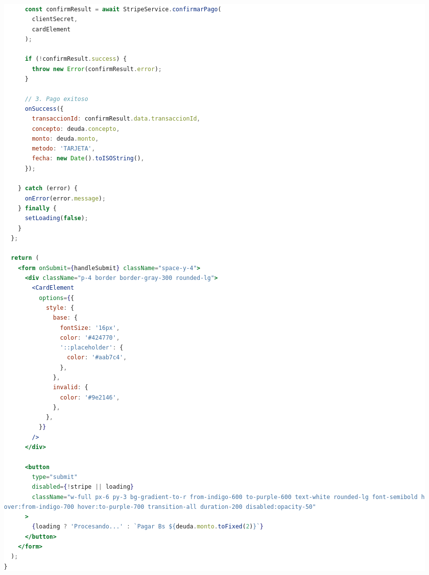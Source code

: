 ```jsx
      const confirmResult = await StripeService.confirmarPago(
        clientSecret,
        cardElement
      );

      if (!confirmResult.success) {
        throw new Error(confirmResult.error);
      }

      // 3. Pago exitoso
      onSuccess({
        transaccionId: confirmResult.data.transaccionId,
        concepto: deuda.concepto,
        monto: deuda.monto,
        metodo: 'TARJETA',
        fecha: new Date().toISOString(),
      });

    } catch (error) {
      onError(error.message);
    } finally {
      setLoading(false);
    }
  };

  return (
    <form onSubmit={handleSubmit} className="space-y-4">
      <div className="p-4 border border-gray-300 rounded-lg">
        <CardElement
          options={{
            style: {
              base: {
                fontSize: '16px',
                color: '#424770',
                '::placeholder': {
                  color: '#aab7c4',
                },
              },
              invalid: {
                color: '#9e2146',
              },
            },
          }}
        />
      </div>

      <button
        type="submit"
        disabled={!stripe || loading}
        className="w-full px-6 py-3 bg-gradient-to-r from-indigo-600 to-purple-600 text-white rounded-lg font-semibold hover:from-indigo-700 hover:to-purple-700 transition-all duration-200 disabled:opacity-50"
      >
        {loading ? 'Procesando...' : `Pagar Bs ${deuda.monto.toFixed(2)}`}
      </button>
    </form>
  );
}
```

